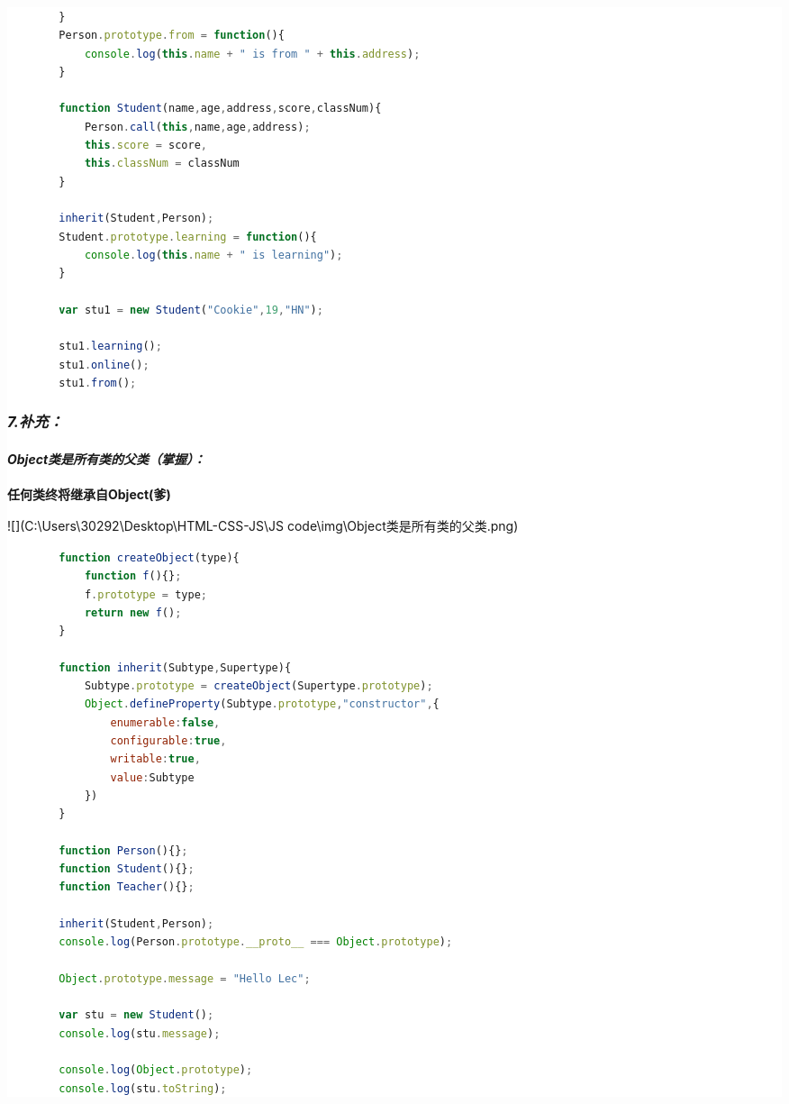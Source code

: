```javascript
        }
        Person.prototype.from = function(){
            console.log(this.name + " is from " + this.address);
        }

        function Student(name,age,address,score,classNum){
            Person.call(this,name,age,address);
            this.score = score,
            this.classNum = classNum
        }

        inherit(Student,Person);
        Student.prototype.learning = function(){
            console.log(this.name + " is learning");
        }

        var stu1 = new Student("Cookie",19,"HN");

        stu1.learning();
        stu1.online();
        stu1.from();
```



### ***7.补充：***

#### ***Object类是所有类的父类（掌握）：***

**任何类终将继承自Object(爹)**

![](C:\Users\30292\Desktop\HTML-CSS-JS\JS code\img\Object类是所有类的父类.png)

```javascript
        function createObject(type){
            function f(){};
            f.prototype = type;
            return new f();
        }

        function inherit(Subtype,Supertype){
            Subtype.prototype = createObject(Supertype.prototype);
            Object.defineProperty(Subtype.prototype,"constructor",{
                enumerable:false,
                configurable:true,
                writable:true,
                value:Subtype
            })
        }

		function Person(){};
        function Student(){};
        function Teacher(){};

        inherit(Student,Person);
        console.log(Person.prototype.__proto__ === Object.prototype);

        Object.prototype.message = "Hello Lec";

        var stu = new Student();
        console.log(stu.message);

        console.log(Object.prototype);
        console.log(stu.toString);

```